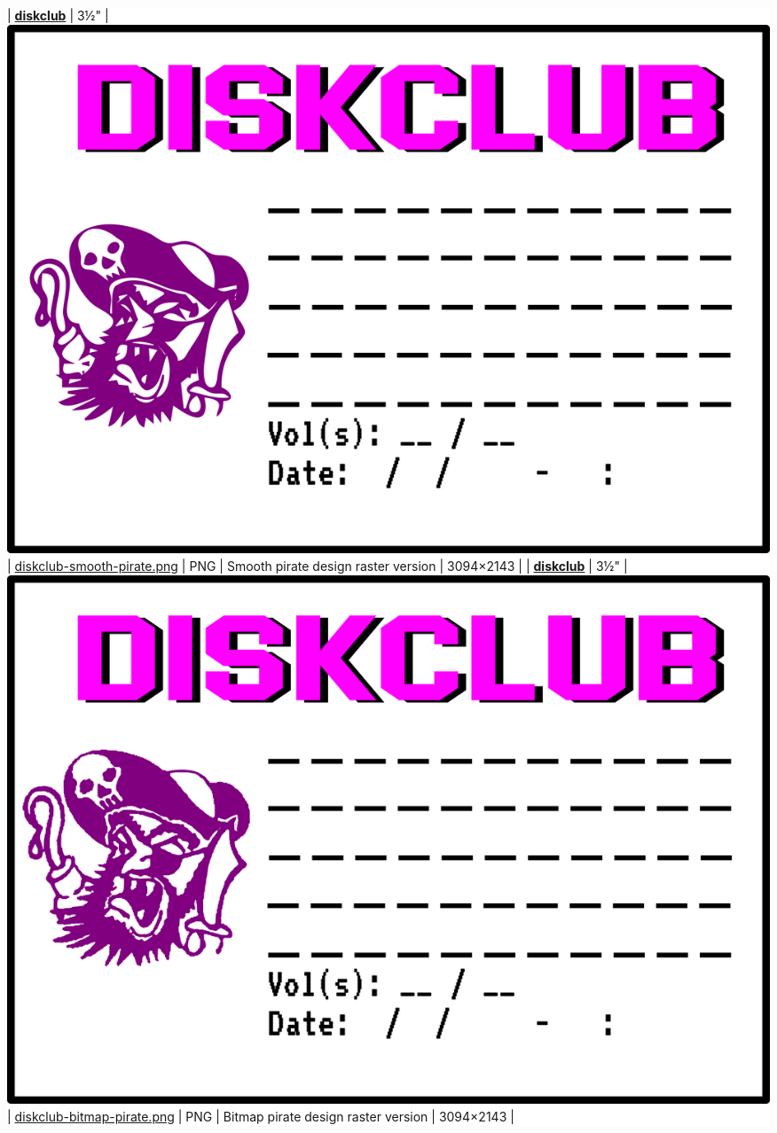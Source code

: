 | **[diskclub](floppy/diskclub)** | 3½" | ![diskclub-smooth-pirate](floppy/diskclub/fdd312/diskclub-smooth-pirate.png) | [diskclub-smooth-pirate.png](floppy/diskclub/fdd312/diskclub-smooth-pirate.png) | PNG | Smooth pirate design raster version | 3094×2143 |
| **[diskclub](floppy/diskclub)** | 3½" | ![diskclub-bitmap-pirate](floppy/diskclub/fdd312/diskclub-bitmap-pirate.png) | [diskclub-bitmap-pirate.png](floppy/diskclub/fdd312/diskclub-bitmap-pirate.png) | PNG | Bitmap pirate design raster version | 3094×2143 |